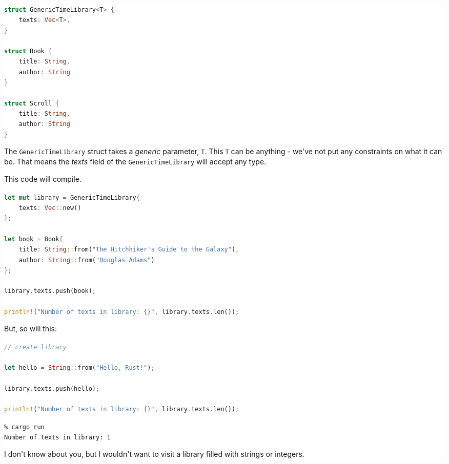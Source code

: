 ```rust
struct GenericTimeLibrary<T> {
	texts: Vec<T>,
}

struct Book {
    title: String,
    author: String
}

struct Scroll {
    title: String,
    author: String
}
```

The `GenericTimeLibrary` struct takes a _generic_ parameter, `T`. This `T` can be anything - we've not put any constraints on what it can be. That means the _texts_ field of the `GenericTimeLibrary` will accept any type.

This code will compile.

```rust
let mut library = GenericTimeLibrary{
	texts: Vec::new()
};

let book = Book{
	title: String::from("The Hitchhiker's Guide to the Galaxy"),
	author: String::from("Douglas Adams")
};

library.texts.push(book);

println!("Number of texts in library: {}", library.texts.len());
```

But, so will this:

```rust
// create library

let hello = String::from("Hello, Rust!");

library.texts.push(hello);

println!("Number of texts in library: {}", library.texts.len());
```

```shell
% cargo run
Number of texts in library: 1
```

I don't know about you, but I wouldn't want to visit a library filled with strings or integers.
